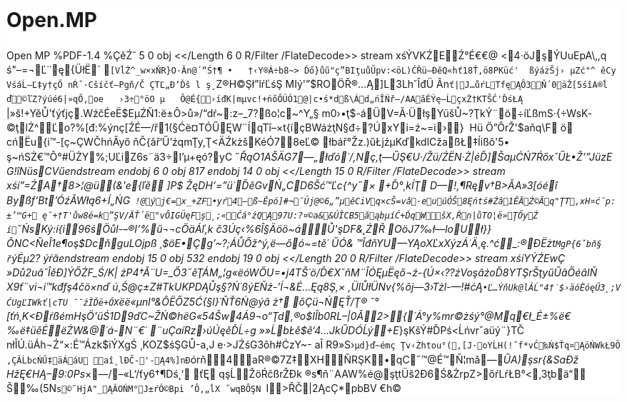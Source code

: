 # Open.MP
Open MP
%PDF-1.4
%ÇěŹ˘
5 0 obj
<</Length 6 0 R/Filter /FlateDecode>>
stream
xśÝVKŹEŹ°É€€@ <4·öJşÝUuEpA\‚,q ś"–=¬Ľ˙˙ę{ÜłË´	`[VĺŻ^_w×xŇR}O·Ăn@´“Ś†¶
•	†‹Y®Á÷b8~>
Ďő}ůű"ç”BIţuůŰpv:<öL)ĆŘü—ĐěQ«hť18Ť‚ö8PKüć'	ßýáżŠj› µZć"^
ěCyVśáĹ–Ľ‡y†çŐ nŔ˝·Cšíčť—Pgň/Č ÇTĽ„Đ‘Ďš
l
ş¸`Z®H©Şł”lŕĽśŞ MIý'”$ROÖŘ®…Ą]L3Lh˘ÎđÜ
Ân`ť|J…ůŕLTfęĄÔ3Ň´0äŽ[5śîA®ĺď©ľZ?ýúé6|»qŐ,oe	›3÷°öO
µ	Ô@É{›íđK|mµvc!+ńőŐÚÓ1@|c•ś*dß\Ád„ńÎŃř–/AAăÉÝę—ĹçxŻ†KTŠĆ'ĎśŁĄ`|»š!+YěŮ'ťýťjç.WźčÉeË$EµŹŇ1:ë±Ô>ů»­/“dŕ~:z–_7?ßo¦c~^Y„§
m0›•ţ$-áÜV=Ă·ÜłşYüšŮ~?ŢkÝ¨ö÷íĽßmS·{÷WsK­©ţlŻ^Ľo?%[đ:%ýnç[ŹÉ—/ř1(§Ćë¤TÓŰĘW¨ĺqTî–×t{íçBWáżţN§đ÷?ÚxYi=ź~=i›}
 Hü Ö”ÔrŽ'­$aňq\F ö
cńËu{i™-[ç~ÇWČhńĂyő ňČ{ăř‘Ű’źqmŢy,Ţ<ÄŹkżšKéÓ78eĽ© łbář°Žz.)űŁjźµKďkdlCžaßŁ‡Íißô'5• ş~ńSŻ€™Ô°#ÜŻY%;UĽiZ6s¨ä3÷I’µ+ęó?yC ˝*ŘąO1AŠÄG7—„_łďó˙/‚Nç,ţ—ŰŞ€U·/Žü/ŹËN·Ż|éĎ]ŠaµĆŃ7ŔőxˇŰŁ•Ž’”JüzE	G!îNüsCVűendstream
endobj
6 0 obj
817
endobj
14 0 obj
<</Length 15 0 R/Filter /FlateDecode>>
stream
xśí”=ŹA†8>¦@ü(&'e{ľě
]P$
ŽęDH‘=”ü˙ĎěGvŃ„CD6Šć™Ľc{^y˝× +Ď°¸kÍŢ	D—!‚¶Ręv†B>ĂA»3[óéî
Byßf‘Bt’ÓźĂWłą6+Í„ŃG` !@ýj€=x_+ZF•yŕ4–ß~Ěpó]#¬˘Új@©6„”µěCiVq×cŠ=vâ·euúÓŠ8Ęńtś#Źâ1ĚÄŹ©Âq"ŢT‚xH¤ć˘p:±’™G+ ę˘+†T'ůw8é=k”ŞV/ÄŤ´ë"vÔIGÜęFş¸;«Ćá°źQĄ97U:?¤©a&&ÚÎCB5ăąbµíĆ+ĎqWšX,Řn|ůTO¦ë»Ţ­ŐyŻí`˝ŃsKý:í{i96śÖ­ůl_-–®I’%ű¬¬cÖäÁľ,k	č3Úç‹%6Î§Äöö~áŮ'şDF&˛ŹŘ OöJ7‰ł—loUł}}ÔNC<ŇeÎ1e¶oş$DcňguLOjpß ¸$öE•Çg’~?;ÁŮŐž^ý,ë—őó~=tě´
ŰÓ&
™ÎđňYU—YĄoXĽxXýzÁ˙Ä¸ę.^ć_:®ĐËżt`MgP{6ˇbň§ř`ýÉµ2? ýŕăendstream
endobj
15 0 obj
532
endobj
19 0 obj
<</Length 20 0 R/Filter /FlateDecode>>
stream
xśíYÝŹEwÇ	»Dů2uâˇÎěĐ]ÝŐŻF_Ś/K| źP4†Ă˙˙U=_Ő3˝ěŢÁM„¦g«ëóWŐU=•j4TŠ˙ö/Ď€XˇňM¨ÎÓĘµËęő¬ź-{Ú×‹??źVoşâżoĎ8YTŞrŠţyűŰâŐéâIŇ X9ť¨vi¬i™kđfş4čö×nď ú‚Ś@ç±Z#TkUKPDĄŮş§?Ń˙ßýEŇź-’ĺ¬&É…Ęą8Ş,×
‚ÜlŮłÜNv{%ôj—3›Tżl-—!#ćĄ`•Ľ…ÝňUk@lÂĹ"4†˙$›äóËóęŰ3˛;VĆUgĽIWkť|cTU ˘˘źÎĎë+ŐX`ëë«µnl°&ÔËŐZ5Ć{§l}´ŇŤ6Ń@ýâ
ż†	őÇü¬ŃĘŤ/Ţ® ˇ°[ťń¸K<ĐŕßémHşÖ'üŚ1D9ďC~ŽŃ©hëG«54Šw4Á9¬o“Ţd‚®o$IÎb0R­L–|_0Ă2>{´Á°y%mr©żśý°@Mq€ł_É±_%ë€‰ë‡üěÉëŻW&@´á-N¨€´	¨uÇaíRz›úÚęěĎĹ÷g	»»ĹbŁě$ě‘4…JkŰDÓĹý+E*}şKšÝ#ĎPś<Ĺńvrˇaüý¨}TČ	nłÎÚ.üÁh¬Ź“×:É™Ázk$iÝXgŚ ¸KOZ$śŞGŮ-a,J e·>JŹś­G3ôh#ĆzY~-
aÎ	R9»S›`µd}ď~émç Ţv‹Źhtou°(,[J·oYĹH(!˝f*vĆ‰Ń$Ťq¤Ą­öŃWkŁ9Ö	‚ÇÂĹbcŃŰ‡äÁáU
aî˛lĐČ-'-Ą4%]nĐ`órň4aR®©7Z‡XH­ŇRŞK•qC˝™@É™Ň¦mă—*ŰA)şsr{&SaĐž
HžĘ€HĄ–9:0Ps*×—/–«L‘/ťy6†¶Dś˛‘
ťĘ qşĹŽöŔčßrŽĐk
®s¶ň¨AAW%é@şţtÜš2Đ6Ś&ŻrpZ>őŕLŕŁB°<,3ţbä“
Š‰(5N`s©˘HjA"_ĄÂOŃM°J±ŕÓ©Bpi
’Ô‚„ĺX
˝wqBÔŞN
`I>ŘČ|2ĄcÇ*pbBV €h©